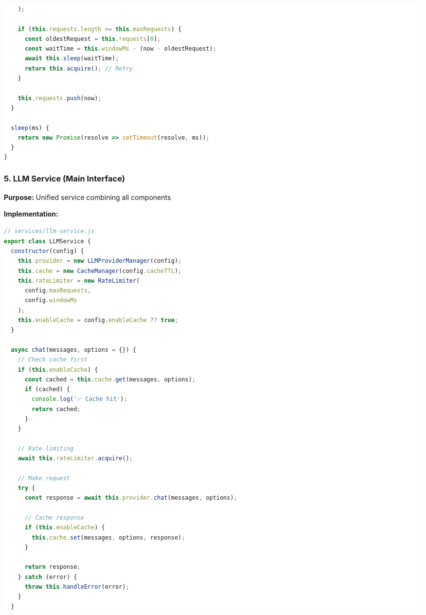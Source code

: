 ```javascript
    );

    if (this.requests.length >= this.maxRequests) {
      const oldestRequest = this.requests[0];
      const waitTime = this.windowMs - (now - oldestRequest);
      await this.sleep(waitTime);
      return this.acquire(); // Retry
    }

    this.requests.push(now);
  }

  sleep(ms) {
    return new Promise(resolve => setTimeout(resolve, ms));
  }
}
```

### 5. LLM Service (Main Interface)

**Purpose:** Unified service combining all components

**Implementation:**
```javascript
// services/llm-service.js
export class LLMService {
  constructor(config) {
    this.provider = new LLMProviderManager(config);
    this.cache = new CacheManager(config.cacheTTL);
    this.rateLimiter = new RateLimiter(
      config.maxRequests,
      config.windowMs
    );
    this.enableCache = config.enableCache ?? true;
  }

  async chat(messages, options = {}) {
    // Check cache first
    if (this.enableCache) {
      const cached = this.cache.get(messages, options);
      if (cached) {
        console.log('✅ Cache hit');
        return cached;
      }
    }

    // Rate limiting
    await this.rateLimiter.acquire();

    // Make request
    try {
      const response = await this.provider.chat(messages, options);
      
      // Cache response
      if (this.enableCache) {
        this.cache.set(messages, options, response);
      }
      
      return response;
    } catch (error) {
      throw this.handleError(error);
    }
  }

```